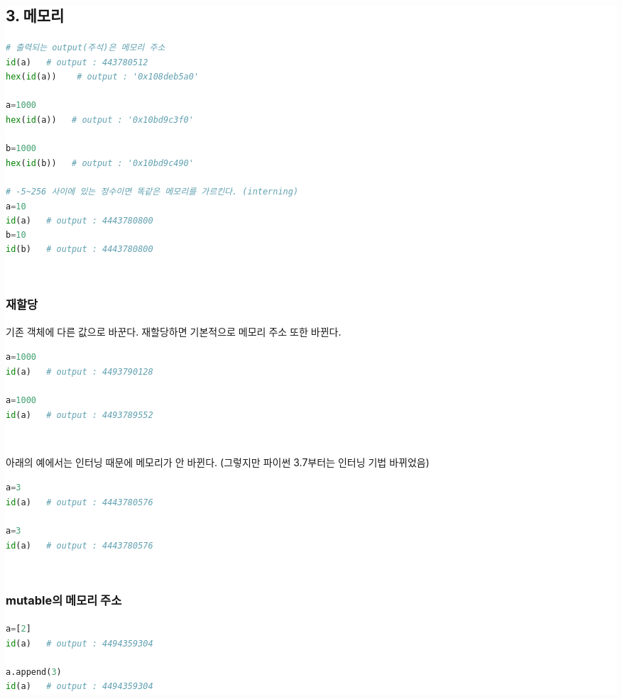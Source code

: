 ## 3. 메모리

```python
# 출력되는 output(주석)은 메모리 주소
id(a)   # output : 443780512
hex(id(a))    # output : '0x108deb5a0'

a=1000
hex(id(a))   # output : '0x10bd9c3f0'

b=1000
hex(id(b))   # output : '0x10bd9c490'

# -5~256 사이에 있는 정수이면 똑같은 메모리를 가르킨다. (interning)
a=10
id(a)   # output : 4443780800
b=10
id(b)   # output : 4443780800
```

<br>

### 재할당 

기존 객체에 다른 값으로 바꾼다. 재할당하면 기본적으로 메모리 주소 또한 바뀐다.

```python
a=1000  
id(a)   # output : 4493790128

a=1000
id(a)   # output : 4493789552

```

<br>

아래의 예에서는 인터닝 때문에 메모리가 안 바뀐다. (그렇지만 파이썬 3.7부터는 인터닝 기법 바뀌었음)

```python
a=3
id(a)   # output : 4443780576

a=3
id(a)   # output : 4443780576 
```

<br>

### mutable의 메모리 주소

```python
a=[2]
id(a)   # output : 4494359304

a.append(3)
id(a)   # output : 4494359304
```
